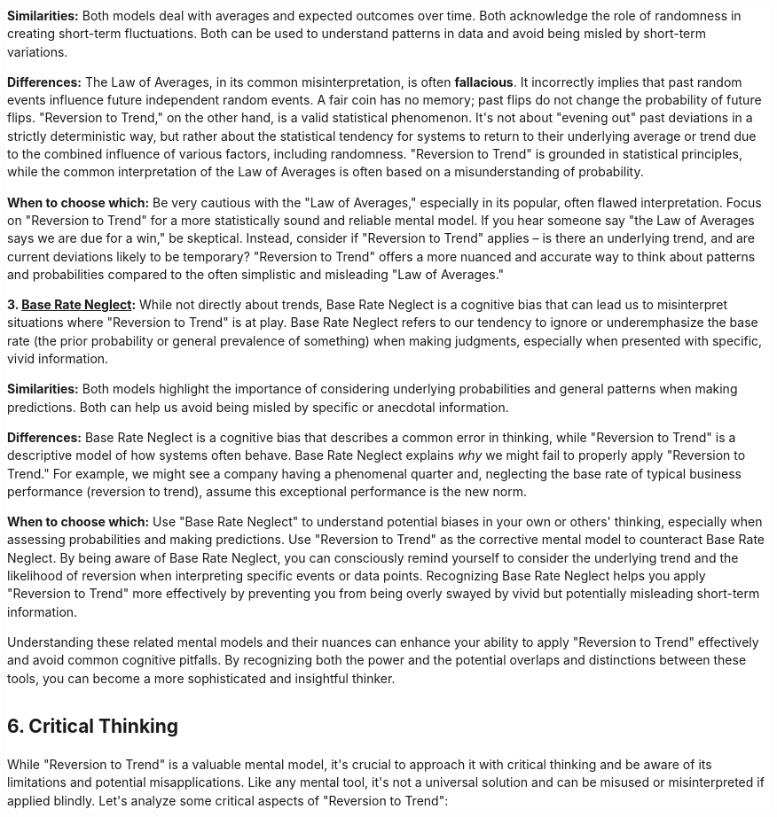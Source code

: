 **Similarities:** Both models deal with averages and expected outcomes over time.  Both acknowledge the role of randomness in creating short-term fluctuations. Both can be used to understand patterns in data and avoid being misled by short-term variations.

**Differences:**  The Law of Averages, in its common misinterpretation, is often **fallacious**.  It incorrectly implies that past random events influence future independent random events.  A fair coin has no memory; past flips do not change the probability of future flips.  "Reversion to Trend," on the other hand, is a valid statistical phenomenon.  It's not about "evening out" past deviations in a strictly deterministic way, but rather about the statistical tendency for systems to return to their underlying average or trend due to the combined influence of various factors, including randomness.  "Reversion to Trend" is grounded in statistical principles, while the common interpretation of the Law of Averages is often based on a misunderstanding of probability.

**When to choose which:**  Be very cautious with the "Law of Averages," especially in its popular, often flawed interpretation.  Focus on "Reversion to Trend" for a more statistically sound and reliable mental model.  If you hear someone say "the Law of Averages says we are due for a win," be skeptical.  Instead, consider if "Reversion to Trend" applies – is there an underlying trend, and are current deviations likely to be temporary?  "Reversion to Trend" offers a more nuanced and accurate way to think about patterns and probabilities compared to the often simplistic and misleading "Law of Averages."

**3. [Base Rate Neglect](/docs/thinking-toolkit/classic-mental-models/base-rate-neglect):** While not directly about trends, Base Rate Neglect is a cognitive bias that can lead us to misinterpret situations where "Reversion to Trend" is at play.  Base Rate Neglect refers to our tendency to ignore or underemphasize the base rate (the prior probability or general prevalence of something) when making judgments, especially when presented with specific, vivid information.

**Similarities:**  Both models highlight the importance of considering underlying probabilities and general patterns when making predictions.  Both can help us avoid being misled by specific or anecdotal information.

**Differences:**  Base Rate Neglect is a cognitive bias that describes a common error in thinking, while "Reversion to Trend" is a descriptive model of how systems often behave.  Base Rate Neglect explains *why* we might fail to properly apply "Reversion to Trend."  For example, we might see a company having a phenomenal quarter and, neglecting the base rate of typical business performance (reversion to trend), assume this exceptional performance is the new norm.

**When to choose which:**  Use "Base Rate Neglect" to understand potential biases in your own or others' thinking, especially when assessing probabilities and making predictions.  Use "Reversion to Trend" as the corrective mental model to counteract Base Rate Neglect.  By being aware of Base Rate Neglect, you can consciously remind yourself to consider the underlying trend and the likelihood of reversion when interpreting specific events or data points.  Recognizing Base Rate Neglect helps you apply "Reversion to Trend" more effectively by preventing you from being overly swayed by vivid but potentially misleading short-term information.

Understanding these related mental models and their nuances can enhance your ability to apply "Reversion to Trend" effectively and avoid common cognitive pitfalls.  By recognizing both the power and the potential overlaps and distinctions between these tools, you can become a more sophisticated and insightful thinker.

## 6. Critical Thinking

While "Reversion to Trend" is a valuable mental model, it's crucial to approach it with critical thinking and be aware of its limitations and potential misapplications.  Like any mental tool, it's not a universal solution and can be misused or misinterpreted if applied blindly.  Let's analyze some critical aspects of "Reversion to Trend":
